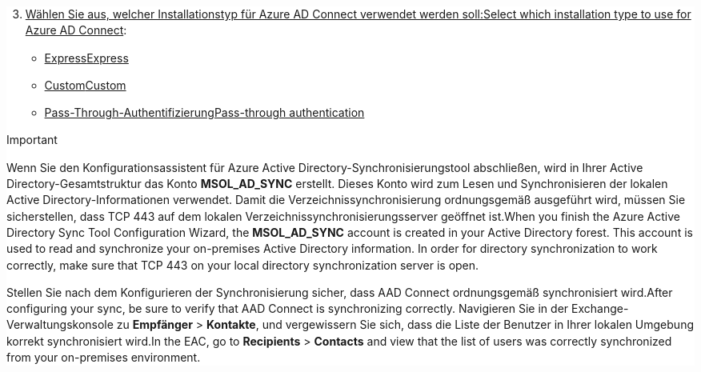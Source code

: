 3. <span data-ttu-id="e0df0-239">[Wählen Sie aus, welcher Installationstyp für Azure AD Connect verwendet werden soll:](https://docs.microsoft.com/azure/active-directory/hybrid/how-to-connect-install-select-installation)</span><span class="sxs-lookup"><span data-stu-id="e0df0-239">[Select which installation type to use for Azure AD Connect](https://docs.microsoft.com/azure/active-directory/hybrid/how-to-connect-install-select-installation):</span></span>

   - [<span data-ttu-id="e0df0-240">Express</span><span class="sxs-lookup"><span data-stu-id="e0df0-240">Express</span></span>](https://docs.microsoft.com/azure/active-directory/hybrid/how-to-connect-install-express)

   - [<span data-ttu-id="e0df0-241">Custom</span><span class="sxs-lookup"><span data-stu-id="e0df0-241">Custom</span></span>](https://docs.microsoft.com/azure/active-directory/hybrid/how-to-connect-install-custom)

   - [<span data-ttu-id="e0df0-242">Pass-Through-Authentifizierung</span><span class="sxs-lookup"><span data-stu-id="e0df0-242">Pass-through authentication</span></span>](https://docs.microsoft.com/azure/active-directory/hybrid/how-to-connect-pta-quick-start)

> [!IMPORTANT]
> <span data-ttu-id="e0df0-p121">Wenn Sie den Konfigurationsassistent für Azure Active Directory-Synchronisierungstool abschließen, wird in Ihrer Active Directory-Gesamtstruktur das Konto **MSOL_AD_SYNC** erstellt. Dieses Konto wird zum Lesen und Synchronisieren der lokalen Active Directory-Informationen verwendet. Damit die Verzeichnissynchronisierung ordnungsgemäß ausgeführt wird, müssen Sie sicherstellen, dass TCP 443 auf dem lokalen Verzeichnissynchronisierungsserver geöffnet ist.</span><span class="sxs-lookup"><span data-stu-id="e0df0-p121">When you finish the Azure Active Directory Sync Tool Configuration Wizard, the **MSOL_AD_SYNC** account is created in your Active Directory forest. This account is used to read and synchronize your on-premises Active Directory information. In order for directory synchronization to work correctly, make sure that TCP 443 on your local directory synchronization server is open.</span></span>

<span data-ttu-id="e0df0-246">Stellen Sie nach dem Konfigurieren der Synchronisierung sicher, dass AAD Connect ordnungsgemäß synchronisiert wird.</span><span class="sxs-lookup"><span data-stu-id="e0df0-246">After configuring your sync, be sure to verify that AAD Connect is synchronizing correctly.</span></span> <span data-ttu-id="e0df0-247">Navigieren Sie in der Exchange-Verwaltungskonsole zu **Empfänger** \> **Kontakte**, und vergewissern Sie sich, dass die Liste der Benutzer in Ihrer lokalen Umgebung korrekt synchronisiert wird.</span><span class="sxs-lookup"><span data-stu-id="e0df0-247">In the EAC, go to **Recipients** \> **Contacts** and view that the list of users was correctly synchronized from your on-premises environment.</span></span>
